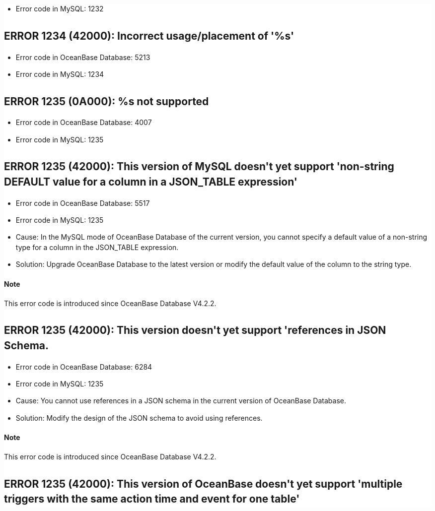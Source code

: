 * Error code in MySQL: 1232

## ERROR 1234 (42000): Incorrect usage/placement of '%s'

* Error code in OceanBase Database: 5213

* Error code in MySQL: 1234

## ERROR 1235 (0A000): %s not supported

* Error code in OceanBase Database: 4007

* Error code in MySQL: 1235



## ERROR 1235 (42000): This version of MySQL doesn't yet support 'non-string DEFAULT value for a column in a JSON_TABLE expression'

* Error code in OceanBase Database: 5517

* Error code in MySQL: 1235

* Cause: In the MySQL mode of OceanBase Database of the current version, you cannot specify a default value of a non-string type for a column in the JSON_TABLE expression.

* Solution: Upgrade OceanBase Database to the latest version or modify the default value of the column to the string type.

<main id="notice" type='explain'>
  <h4>Note</h4>
  <p>This error code is introduced since OceanBase Database V4.2.2. </p>
</main>

## ERROR 1235 (42000): This version doesn't yet support 'references in JSON Schema.

* Error code in OceanBase Database: 6284

* Error code in MySQL: 1235

* Cause: You cannot use references in a JSON schema in the current version of OceanBase Database.

* Solution: Modify the design of the JSON schema to avoid using references.

<main id="notice" type='explain'>
  <h4>Note</h4>
  <p>This error code is introduced since OceanBase Database V4.2.2. </p>
</main>

## ERROR 1235 (42000): This version of OceanBase doesn't yet support 'multiple triggers with the same action time and event for one table'
